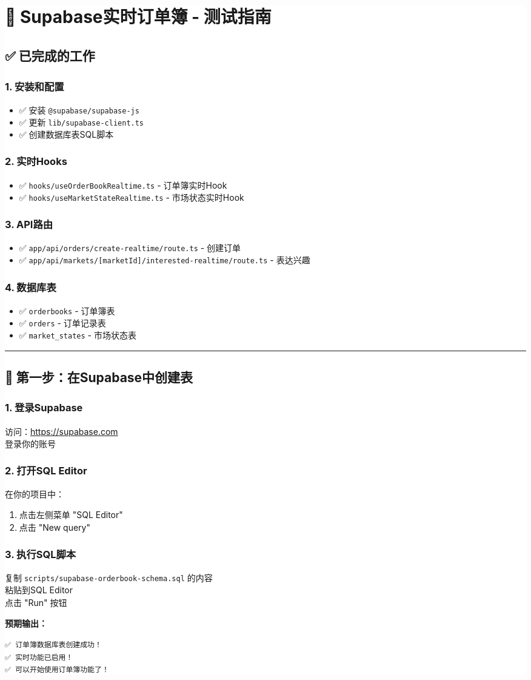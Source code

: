 # 🧪 Supabase实时订单簿 - 测试指南

## ✅ 已完成的工作

### 1. 安装和配置
- ✅ 安装 `@supabase/supabase-js`
- ✅ 更新 `lib/supabase-client.ts`
- ✅ 创建数据库表SQL脚本

### 2. 实时Hooks
- ✅ `hooks/useOrderBookRealtime.ts` - 订单簿实时Hook
- ✅ `hooks/useMarketStateRealtime.ts` - 市场状态实时Hook

### 3. API路由
- ✅ `app/api/orders/create-realtime/route.ts` - 创建订单
- ✅ `app/api/markets/[marketId]/interested-realtime/route.ts` - 表达兴趣

### 4. 数据库表
- ✅ `orderbooks` - 订单簿表
- ✅ `orders` - 订单记录表
- ✅ `market_states` - 市场状态表

---

## 📝 第一步：在Supabase中创建表

### 1. 登录Supabase

访问：https://supabase.com  
登录你的账号

### 2. 打开SQL Editor

在你的项目中：
1. 点击左侧菜单 "SQL Editor"
2. 点击 "New query"

### 3. 执行SQL脚本

复制 `scripts/supabase-orderbook-schema.sql` 的内容  
粘贴到SQL Editor  
点击 "Run" 按钮

**预期输出：**
```
✅ 订单簿数据库表创建成功！
✅ 实时功能已启用！
✅ 可以开始使用订单簿功能了！
```

